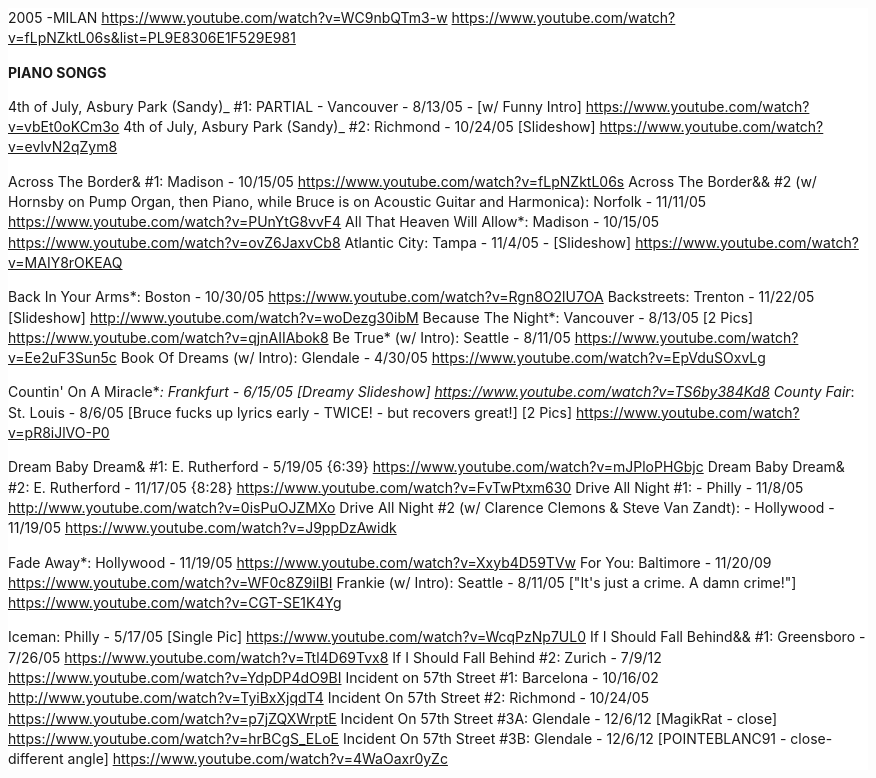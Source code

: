 2005 -MILAN https://www.youtube.com/watch?v=WC9nbQTm3-w https://www.youtube.com/watch?v=fLpNZktL06s&list=PL9E8306E1F529E981

**PIANO SONGS**

4th of July, Asbury Park (Sandy)_ #1: PARTIAL - Vancouver - 8/13/05 - [w/ Funny Intro]
https://www.youtube.com/watch?v=vbEt0oKCm3o
4th of July, Asbury Park (Sandy)_ #2: Richmond - 10/24/05 [Slideshow]
https://www.youtube.com/watch?v=evlvN2qZym8

Across The Border& #1: Madison - 10/15/05
https://www.youtube.com/watch?v=fLpNZktL06s
Across The Border&& #2 (w/ Hornsby on Pump Organ, then Piano, while Bruce is on Acoustic Guitar and Harmonica): Norfolk - 11/11/05
https://www.youtube.com/watch?v=PUnYtG8vvF4
All That Heaven Will Allow\*: Madison - 10/15/05
https://www.youtube.com/watch?v=ovZ6JaxvCb8
Atlantic City: Tampa - 11/4/05 - [Slideshow]
https://www.youtube.com/watch?v=MAIY8rOKEAQ

Back In Your Arms*: Boston - 10/30/05
https://www.youtube.com/watch?v=Rgn8O2lU7OA
Backstreets: Trenton - 11/22/05 [Slideshow]
http://www.youtube.com/watch?v=woDezg30ibM
Because The Night*: Vancouver - 8/13/05 [2 Pics]
https://www.youtube.com/watch?v=qjnAIIAbok8
Be True\* (w/ Intro): Seattle - 8/11/05
https://www.youtube.com/watch?v=Ee2uF3Sun5c
Book Of Dreams (w/ Intro): Glendale - 4/30/05
https://www.youtube.com/watch?v=EpVduSOxvLg

Countin' On A Miracle\*_: Frankfurt - 6/15/05 [Dreamy Slideshow]
https://www.youtube.com/watch?v=TS6by384Kd8
County Fair_: St. Louis - 8/6/05 [Bruce fucks up lyrics early - TWICE! - but recovers great!] [2 Pics]
https://www.youtube.com/watch?v=pR8iJlVO-P0

Dream Baby Dream& #1: E. Rutherford - 5/19/05 {6:39}
https://www.youtube.com/watch?v=mJPloPHGbjc
Dream Baby Dream& #2: E. Rutherford - 11/17/05 {8:28}
https://www.youtube.com/watch?v=FvTwPtxm630
Drive All Night #1: - Philly - 11/8/05
http://www.youtube.com/watch?v=0isPuOJZMXo
Drive All Night #2 (w/ Clarence Clemons & Steve Van Zandt): - Hollywood - 11/19/05
https://www.youtube.com/watch?v=J9ppDzAwidk

Fade Away\*: Hollywood - 11/19/05
https://www.youtube.com/watch?v=Xxyb4D59TVw
For You: Baltimore - 11/20/09
https://www.youtube.com/watch?v=WF0c8Z9iIBI
Frankie (w/ Intro): Seattle - 8/11/05 ["It's just a crime. A damn crime!"]
https://www.youtube.com/watch?v=CGT-SE1K4Yg

Iceman: Philly - 5/17/05 [Single Pic]
https://www.youtube.com/watch?v=WcqPzNp7UL0
If I Should Fall Behind&& #1: Greensboro - 7/26/05
https://www.youtube.com/watch?v=Ttl4D69Tvx8
If I Should Fall Behind #2: Zurich - 7/9/12
https://www.youtube.com/watch?v=YdpDP4dO9BI
Incident on 57th Street #1: Barcelona - 10/16/02
http://www.youtube.com/watch?v=TyiBxXjqdT4
Incident On 57th Street #2: Richmond - 10/24/05
https://www.youtube.com/watch?v=p7jZQXWrptE
Incident On 57th Street #3A: Glendale - 12/6/12 [MagikRat - close]
https://www.youtube.com/watch?v=hrBCgS_ELoE
Incident On 57th Street #3B: Glendale - 12/6/12 [POINTEBLANC91 - close-different angle]
https://www.youtube.com/watch?v=4WaOaxr0yZc
